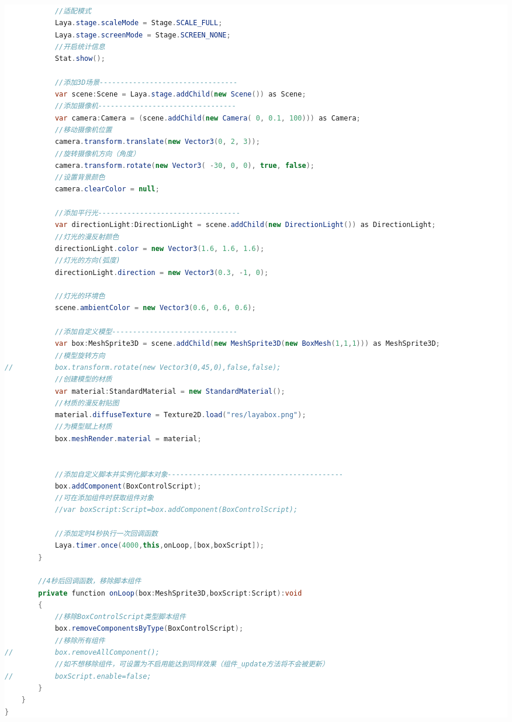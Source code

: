 ```java
			//适配模式
			Laya.stage.scaleMode = Stage.SCALE_FULL;
			Laya.stage.screenMode = Stage.SCREEN_NONE;
			//开启统计信息
			Stat.show();
			
			//添加3D场景---------------------------------
			var scene:Scene = Laya.stage.addChild(new Scene()) as Scene;
			//添加摄像机---------------------------------
			var camera:Camera = (scene.addChild(new Camera( 0, 0.1, 100))) as Camera;
			//移动摄像机位置
			camera.transform.translate(new Vector3(0, 2, 3));
			//旋转摄像机方向（角度）
			camera.transform.rotate(new Vector3( -30, 0, 0), true, false);
			//设置背景颜色
			camera.clearColor = null;
			
			//添加平行光----------------------------------
			var directionLight:DirectionLight = scene.addChild(new DirectionLight()) as DirectionLight;
			//灯光的漫反射颜色
			directionLight.color = new Vector3(1.6, 1.6, 1.6);
			//灯光的方向(弧度)
			directionLight.direction = new Vector3(0.3, -1, 0);
          
          	//灯光的环境色
			scene.ambientColor = new Vector3(0.6, 0.6, 0.6);
			
			//添加自定义模型------------------------------
			var box:MeshSprite3D = scene.addChild(new MeshSprite3D(new BoxMesh(1,1,1))) as MeshSprite3D;
			//模型旋转方向
//			box.transform.rotate(new Vector3(0,45,0),false,false);
			//创建模型的材质
			var material:StandardMaterial = new StandardMaterial();
			//材质的漫反射贴图
			material.diffuseTexture = Texture2D.load("res/layabox.png");
			//为模型赋上材质
			box.meshRender.material = material;
			
          
			//添加自定义脚本并实例化脚本对象------------------------------------------
			box.addComponent(BoxControlScript);
            //可在添加组件时获取组件对象
         	//var boxScript:Script=box.addComponent(BoxControlScript);
          
			//添加定时4秒执行一次回调函数
			Laya.timer.once(4000,this,onLoop,[box,boxScript]);
		}
		
      	//4秒后回调函数，移除脚本组件
		private function onLoop(box:MeshSprite3D,boxScript:Script):void
		{
			//移除BoxControlScript类型脚本组件
			box.removeComponentsByType(BoxControlScript);
			//移除所有组件
//			box.removeAllComponent();
            //如不想移除组件，可设置为不启用能达到同样效果（组件_update方法将不会被更新）
//          boxScript.enable=false;
		}
	}
}
```